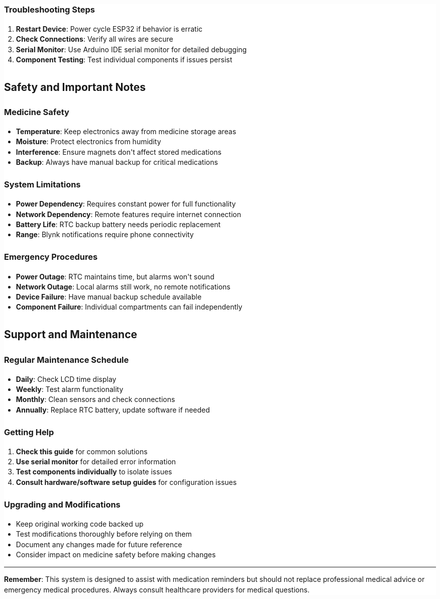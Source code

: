 ### Troubleshooting Steps
1. **Restart Device**: Power cycle ESP32 if behavior is erratic
2. **Check Connections**: Verify all wires are secure
3. **Serial Monitor**: Use Arduino IDE serial monitor for detailed debugging
4. **Component Testing**: Test individual components if issues persist

## Safety and Important Notes

### Medicine Safety
- **Temperature**: Keep electronics away from medicine storage areas
- **Moisture**: Protect electronics from humidity
- **Interference**: Ensure magnets don't affect stored medications
- **Backup**: Always have manual backup for critical medications

### System Limitations
- **Power Dependency**: Requires constant power for full functionality
- **Network Dependency**: Remote features require internet connection
- **Battery Life**: RTC backup battery needs periodic replacement
- **Range**: Blynk notifications require phone connectivity

### Emergency Procedures
- **Power Outage**: RTC maintains time, but alarms won't sound
- **Network Outage**: Local alarms still work, no remote notifications
- **Device Failure**: Have manual backup schedule available
- **Component Failure**: Individual compartments can fail independently

## Support and Maintenance

### Regular Maintenance Schedule
- **Daily**: Check LCD time display
- **Weekly**: Test alarm functionality
- **Monthly**: Clean sensors and check connections
- **Annually**: Replace RTC battery, update software if needed

### Getting Help
1. **Check this guide** for common solutions
2. **Use serial monitor** for detailed error information
3. **Test components individually** to isolate issues
4. **Consult hardware/software setup guides** for configuration issues

### Upgrading and Modifications
- Keep original working code backed up
- Test modifications thoroughly before relying on them
- Document any changes made for future reference
- Consider impact on medicine safety before making changes

---

**Remember**: This system is designed to assist with medication reminders but should not replace professional medical advice or emergency medical procedures. Always consult healthcare providers for medical questions.

